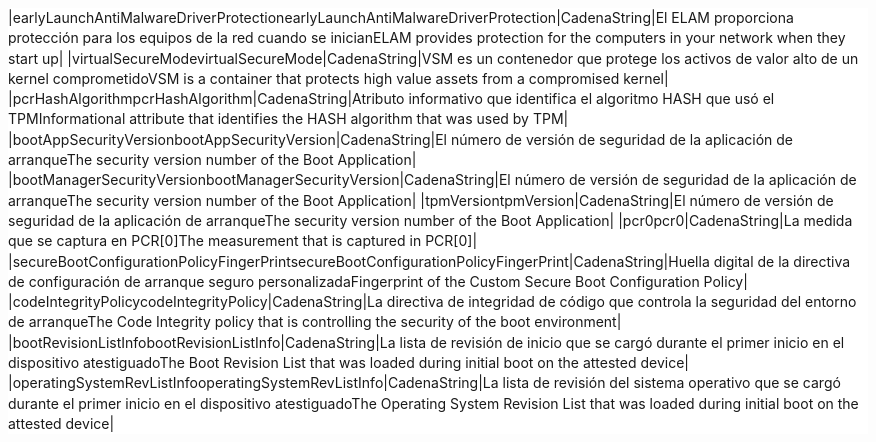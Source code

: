 |<span data-ttu-id="edf89-167">earlyLaunchAntiMalwareDriverProtection</span><span class="sxs-lookup"><span data-stu-id="edf89-167">earlyLaunchAntiMalwareDriverProtection</span></span>|<span data-ttu-id="edf89-168">Cadena</span><span class="sxs-lookup"><span data-stu-id="edf89-168">String</span></span>|<span data-ttu-id="edf89-169">El ELAM proporciona protección para los equipos de la red cuando se inician</span><span class="sxs-lookup"><span data-stu-id="edf89-169">ELAM provides protection for the computers in your network when they start up</span></span>|
|<span data-ttu-id="edf89-170">virtualSecureMode</span><span class="sxs-lookup"><span data-stu-id="edf89-170">virtualSecureMode</span></span>|<span data-ttu-id="edf89-171">Cadena</span><span class="sxs-lookup"><span data-stu-id="edf89-171">String</span></span>|<span data-ttu-id="edf89-172">VSM es un contenedor que protege los activos de valor alto de un kernel comprometido</span><span class="sxs-lookup"><span data-stu-id="edf89-172">VSM is a container that protects high value assets from a compromised kernel</span></span>|
|<span data-ttu-id="edf89-173">pcrHashAlgorithm</span><span class="sxs-lookup"><span data-stu-id="edf89-173">pcrHashAlgorithm</span></span>|<span data-ttu-id="edf89-174">Cadena</span><span class="sxs-lookup"><span data-stu-id="edf89-174">String</span></span>|<span data-ttu-id="edf89-175">Atributo informativo que identifica el algoritmo HASH que usó el TPM</span><span class="sxs-lookup"><span data-stu-id="edf89-175">Informational attribute that identifies the HASH algorithm that was used by TPM</span></span>|
|<span data-ttu-id="edf89-176">bootAppSecurityVersion</span><span class="sxs-lookup"><span data-stu-id="edf89-176">bootAppSecurityVersion</span></span>|<span data-ttu-id="edf89-177">Cadena</span><span class="sxs-lookup"><span data-stu-id="edf89-177">String</span></span>|<span data-ttu-id="edf89-178">El número de versión de seguridad de la aplicación de arranque</span><span class="sxs-lookup"><span data-stu-id="edf89-178">The security version number of the Boot Application</span></span>|
|<span data-ttu-id="edf89-179">bootManagerSecurityVersion</span><span class="sxs-lookup"><span data-stu-id="edf89-179">bootManagerSecurityVersion</span></span>|<span data-ttu-id="edf89-180">Cadena</span><span class="sxs-lookup"><span data-stu-id="edf89-180">String</span></span>|<span data-ttu-id="edf89-181">El número de versión de seguridad de la aplicación de arranque</span><span class="sxs-lookup"><span data-stu-id="edf89-181">The security version number of the Boot Application</span></span>|
|<span data-ttu-id="edf89-182">tpmVersion</span><span class="sxs-lookup"><span data-stu-id="edf89-182">tpmVersion</span></span>|<span data-ttu-id="edf89-183">Cadena</span><span class="sxs-lookup"><span data-stu-id="edf89-183">String</span></span>|<span data-ttu-id="edf89-184">El número de versión de seguridad de la aplicación de arranque</span><span class="sxs-lookup"><span data-stu-id="edf89-184">The security version number of the Boot Application</span></span>|
|<span data-ttu-id="edf89-185">pcr0</span><span class="sxs-lookup"><span data-stu-id="edf89-185">pcr0</span></span>|<span data-ttu-id="edf89-186">Cadena</span><span class="sxs-lookup"><span data-stu-id="edf89-186">String</span></span>|<span data-ttu-id="edf89-187">La medida que se captura en PCR\[0\]</span><span class="sxs-lookup"><span data-stu-id="edf89-187">The measurement that is captured in PCR\[0\]</span></span>|
|<span data-ttu-id="edf89-188">secureBootConfigurationPolicyFingerPrint</span><span class="sxs-lookup"><span data-stu-id="edf89-188">secureBootConfigurationPolicyFingerPrint</span></span>|<span data-ttu-id="edf89-189">Cadena</span><span class="sxs-lookup"><span data-stu-id="edf89-189">String</span></span>|<span data-ttu-id="edf89-190">Huella digital de la directiva de configuración de arranque seguro personalizada</span><span class="sxs-lookup"><span data-stu-id="edf89-190">Fingerprint of the Custom Secure Boot Configuration Policy</span></span>|
|<span data-ttu-id="edf89-191">codeIntegrityPolicy</span><span class="sxs-lookup"><span data-stu-id="edf89-191">codeIntegrityPolicy</span></span>|<span data-ttu-id="edf89-192">Cadena</span><span class="sxs-lookup"><span data-stu-id="edf89-192">String</span></span>|<span data-ttu-id="edf89-193">La directiva de integridad de código que controla la seguridad del entorno de arranque</span><span class="sxs-lookup"><span data-stu-id="edf89-193">The Code Integrity policy that is controlling the security of the boot environment</span></span>|
|<span data-ttu-id="edf89-194">bootRevisionListInfo</span><span class="sxs-lookup"><span data-stu-id="edf89-194">bootRevisionListInfo</span></span>|<span data-ttu-id="edf89-195">Cadena</span><span class="sxs-lookup"><span data-stu-id="edf89-195">String</span></span>|<span data-ttu-id="edf89-196">La lista de revisión de inicio que se cargó durante el primer inicio en el dispositivo atestiguado</span><span class="sxs-lookup"><span data-stu-id="edf89-196">The Boot Revision List that was loaded during initial boot on the attested device</span></span>|
|<span data-ttu-id="edf89-197">operatingSystemRevListInfo</span><span class="sxs-lookup"><span data-stu-id="edf89-197">operatingSystemRevListInfo</span></span>|<span data-ttu-id="edf89-198">Cadena</span><span class="sxs-lookup"><span data-stu-id="edf89-198">String</span></span>|<span data-ttu-id="edf89-199">La lista de revisión del sistema operativo que se cargó durante el primer inicio en el dispositivo atestiguado</span><span class="sxs-lookup"><span data-stu-id="edf89-199">The Operating System Revision List that was loaded during initial boot on the attested device</span></span>|